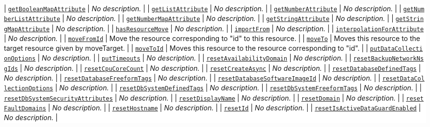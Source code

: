 | <code><a href="#rhizo-co-terraform-provider-oci.databaseDataGuardAssociation.DatabaseDataGuardAssociation.getBooleanMapAttribute">getBooleanMapAttribute</a></code> | *No description.* |
| <code><a href="#rhizo-co-terraform-provider-oci.databaseDataGuardAssociation.DatabaseDataGuardAssociation.getListAttribute">getListAttribute</a></code> | *No description.* |
| <code><a href="#rhizo-co-terraform-provider-oci.databaseDataGuardAssociation.DatabaseDataGuardAssociation.getNumberAttribute">getNumberAttribute</a></code> | *No description.* |
| <code><a href="#rhizo-co-terraform-provider-oci.databaseDataGuardAssociation.DatabaseDataGuardAssociation.getNumberListAttribute">getNumberListAttribute</a></code> | *No description.* |
| <code><a href="#rhizo-co-terraform-provider-oci.databaseDataGuardAssociation.DatabaseDataGuardAssociation.getNumberMapAttribute">getNumberMapAttribute</a></code> | *No description.* |
| <code><a href="#rhizo-co-terraform-provider-oci.databaseDataGuardAssociation.DatabaseDataGuardAssociation.getStringAttribute">getStringAttribute</a></code> | *No description.* |
| <code><a href="#rhizo-co-terraform-provider-oci.databaseDataGuardAssociation.DatabaseDataGuardAssociation.getStringMapAttribute">getStringMapAttribute</a></code> | *No description.* |
| <code><a href="#rhizo-co-terraform-provider-oci.databaseDataGuardAssociation.DatabaseDataGuardAssociation.hasResourceMove">hasResourceMove</a></code> | *No description.* |
| <code><a href="#rhizo-co-terraform-provider-oci.databaseDataGuardAssociation.DatabaseDataGuardAssociation.importFrom">importFrom</a></code> | *No description.* |
| <code><a href="#rhizo-co-terraform-provider-oci.databaseDataGuardAssociation.DatabaseDataGuardAssociation.interpolationForAttribute">interpolationForAttribute</a></code> | *No description.* |
| <code><a href="#rhizo-co-terraform-provider-oci.databaseDataGuardAssociation.DatabaseDataGuardAssociation.moveFromId">moveFromId</a></code> | Move the resource corresponding to "id" to this resource. |
| <code><a href="#rhizo-co-terraform-provider-oci.databaseDataGuardAssociation.DatabaseDataGuardAssociation.moveTo">moveTo</a></code> | Moves this resource to the target resource given by moveTarget. |
| <code><a href="#rhizo-co-terraform-provider-oci.databaseDataGuardAssociation.DatabaseDataGuardAssociation.moveToId">moveToId</a></code> | Moves this resource to the resource corresponding to "id". |
| <code><a href="#rhizo-co-terraform-provider-oci.databaseDataGuardAssociation.DatabaseDataGuardAssociation.putDataCollectionOptions">putDataCollectionOptions</a></code> | *No description.* |
| <code><a href="#rhizo-co-terraform-provider-oci.databaseDataGuardAssociation.DatabaseDataGuardAssociation.putTimeouts">putTimeouts</a></code> | *No description.* |
| <code><a href="#rhizo-co-terraform-provider-oci.databaseDataGuardAssociation.DatabaseDataGuardAssociation.resetAvailabilityDomain">resetAvailabilityDomain</a></code> | *No description.* |
| <code><a href="#rhizo-co-terraform-provider-oci.databaseDataGuardAssociation.DatabaseDataGuardAssociation.resetBackupNetworkNsgIds">resetBackupNetworkNsgIds</a></code> | *No description.* |
| <code><a href="#rhizo-co-terraform-provider-oci.databaseDataGuardAssociation.DatabaseDataGuardAssociation.resetCpuCoreCount">resetCpuCoreCount</a></code> | *No description.* |
| <code><a href="#rhizo-co-terraform-provider-oci.databaseDataGuardAssociation.DatabaseDataGuardAssociation.resetCreateAsync">resetCreateAsync</a></code> | *No description.* |
| <code><a href="#rhizo-co-terraform-provider-oci.databaseDataGuardAssociation.DatabaseDataGuardAssociation.resetDatabaseDefinedTags">resetDatabaseDefinedTags</a></code> | *No description.* |
| <code><a href="#rhizo-co-terraform-provider-oci.databaseDataGuardAssociation.DatabaseDataGuardAssociation.resetDatabaseFreeformTags">resetDatabaseFreeformTags</a></code> | *No description.* |
| <code><a href="#rhizo-co-terraform-provider-oci.databaseDataGuardAssociation.DatabaseDataGuardAssociation.resetDatabaseSoftwareImageId">resetDatabaseSoftwareImageId</a></code> | *No description.* |
| <code><a href="#rhizo-co-terraform-provider-oci.databaseDataGuardAssociation.DatabaseDataGuardAssociation.resetDataCollectionOptions">resetDataCollectionOptions</a></code> | *No description.* |
| <code><a href="#rhizo-co-terraform-provider-oci.databaseDataGuardAssociation.DatabaseDataGuardAssociation.resetDbSystemDefinedTags">resetDbSystemDefinedTags</a></code> | *No description.* |
| <code><a href="#rhizo-co-terraform-provider-oci.databaseDataGuardAssociation.DatabaseDataGuardAssociation.resetDbSystemFreeformTags">resetDbSystemFreeformTags</a></code> | *No description.* |
| <code><a href="#rhizo-co-terraform-provider-oci.databaseDataGuardAssociation.DatabaseDataGuardAssociation.resetDbSystemSecurityAttributes">resetDbSystemSecurityAttributes</a></code> | *No description.* |
| <code><a href="#rhizo-co-terraform-provider-oci.databaseDataGuardAssociation.DatabaseDataGuardAssociation.resetDisplayName">resetDisplayName</a></code> | *No description.* |
| <code><a href="#rhizo-co-terraform-provider-oci.databaseDataGuardAssociation.DatabaseDataGuardAssociation.resetDomain">resetDomain</a></code> | *No description.* |
| <code><a href="#rhizo-co-terraform-provider-oci.databaseDataGuardAssociation.DatabaseDataGuardAssociation.resetFaultDomains">resetFaultDomains</a></code> | *No description.* |
| <code><a href="#rhizo-co-terraform-provider-oci.databaseDataGuardAssociation.DatabaseDataGuardAssociation.resetHostname">resetHostname</a></code> | *No description.* |
| <code><a href="#rhizo-co-terraform-provider-oci.databaseDataGuardAssociation.DatabaseDataGuardAssociation.resetId">resetId</a></code> | *No description.* |
| <code><a href="#rhizo-co-terraform-provider-oci.databaseDataGuardAssociation.DatabaseDataGuardAssociation.resetIsActiveDataGuardEnabled">resetIsActiveDataGuardEnabled</a></code> | *No description.* |